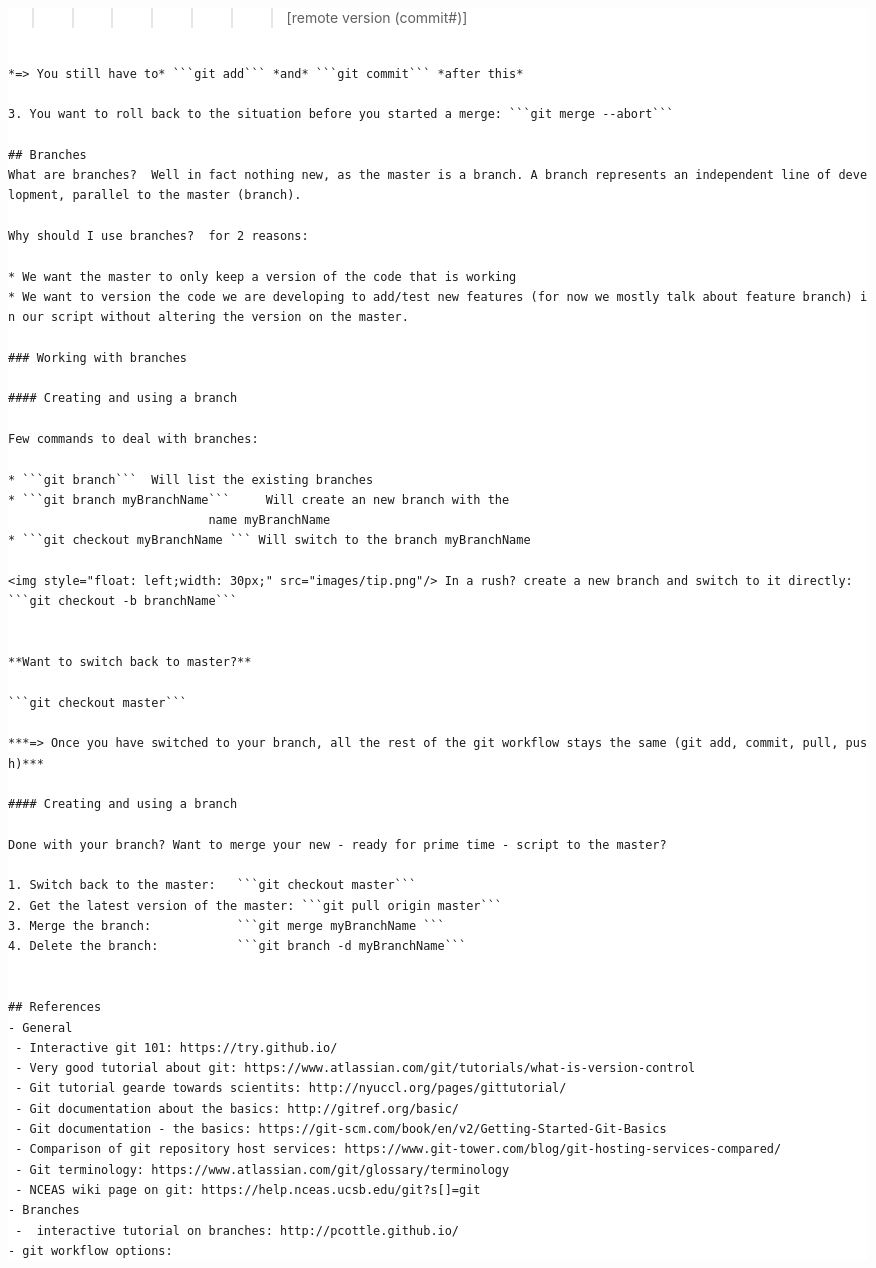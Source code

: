 >>>>>>> [remote version (commit#)]
```

*=> You still have to* ```git add``` *and* ```git commit``` *after this*

3. You want to roll back to the situation before you started a merge: ```git merge --abort```

## Branches
What are branches?  Well in fact nothing new, as the master is a branch. A branch represents an independent line of development, parallel to the master (branch). 

Why should I use branches?  for 2 reasons:

* We want the master to only keep a version of the code that is working
* We want to version the code we are developing to add/test new features (for now we mostly talk about feature branch) in our script without altering the version on the master.

### Working with branches

#### Creating and using a branch

Few commands to deal with branches:

* ```git branch```	Will list the existing branches
* ```git branch myBranchName``` 	Will create an new branch with the
							name myBranchName
* ```git checkout myBranchName ``` Will switch to the branch myBranchName

<img style="float: left;width: 30px;" src="images/tip.png"/> In a rush? create a new branch and switch to it directly:
```git checkout -b branchName```


**Want to switch back to master?**

```git checkout master```

***=> Once you have switched to your branch, all the rest of the git workflow stays the same (git add, commit, pull, push)***

#### Creating and using a branch

Done with your branch? Want to merge your new - ready for prime time - script to the master?

1. Switch back to the master: 	```git checkout master```
2. Get the latest version of the master: ```git pull origin master```
3. Merge the branch: 			```git merge myBranchName ```
4. Delete the branch:			```git branch -d myBranchName```


## References
- General
 - Interactive git 101: https://try.github.io/ 
 - Very good tutorial about git: https://www.atlassian.com/git/tutorials/what-is-version-control
 - Git tutorial gearde towards scientits: http://nyuccl.org/pages/gittutorial/
 - Git documentation about the basics: http://gitref.org/basic/
 - Git documentation - the basics: https://git-scm.com/book/en/v2/Getting-Started-Git-Basics
 - Comparison of git repository host services: https://www.git-tower.com/blog/git-hosting-services-compared/
 - Git terminology: https://www.atlassian.com/git/glossary/terminology
 - NCEAS wiki page on git: https://help.nceas.ucsb.edu/git?s[]=git
- Branches
 - 	interactive tutorial on branches: http://pcottle.github.io/
- git workflow options:
```